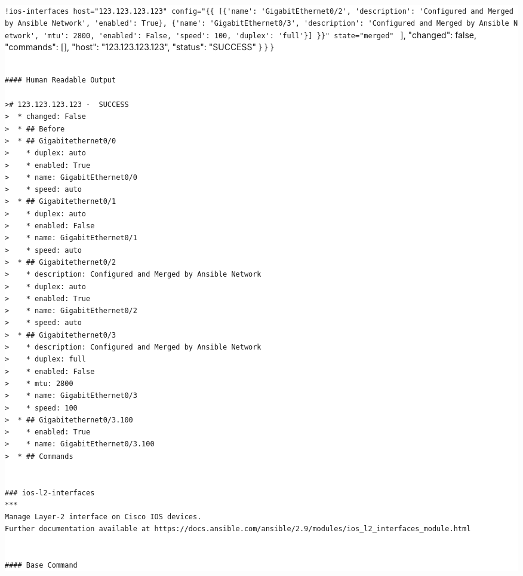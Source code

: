 ```!ios-interfaces host="123.123.123.123" config="{{ [{'name': 'GigabitEthernet0/2', 'description': 'Configured and Merged by Ansible Network', 'enabled': True}, {'name': 'GigabitEthernet0/3', 'description': 'Configured and Merged by Ansible Network', 'mtu': 2800, 'enabled': False, 'speed': 100, 'duplex': 'full'}] }}" state="merged" ```
            ],
            "changed": false,
            "commands": [],
            "host": "123.123.123.123",
            "status": "SUCCESS"
        }
    }
}
```

#### Human Readable Output

># 123.123.123.123 -  SUCCESS 
>  * changed: False
>  * ## Before
>  * ## Gigabitethernet0/0
>    * duplex: auto
>    * enabled: True
>    * name: GigabitEthernet0/0
>    * speed: auto
>  * ## Gigabitethernet0/1
>    * duplex: auto
>    * enabled: False
>    * name: GigabitEthernet0/1
>    * speed: auto
>  * ## Gigabitethernet0/2
>    * description: Configured and Merged by Ansible Network
>    * duplex: auto
>    * enabled: True
>    * name: GigabitEthernet0/2
>    * speed: auto
>  * ## Gigabitethernet0/3
>    * description: Configured and Merged by Ansible Network
>    * duplex: full
>    * enabled: False
>    * mtu: 2800
>    * name: GigabitEthernet0/3
>    * speed: 100
>  * ## Gigabitethernet0/3.100
>    * enabled: True
>    * name: GigabitEthernet0/3.100
>  * ## Commands


### ios-l2-interfaces
***
Manage Layer-2 interface on Cisco IOS devices.
Further documentation available at https://docs.ansible.com/ansible/2.9/modules/ios_l2_interfaces_module.html


#### Base Command
